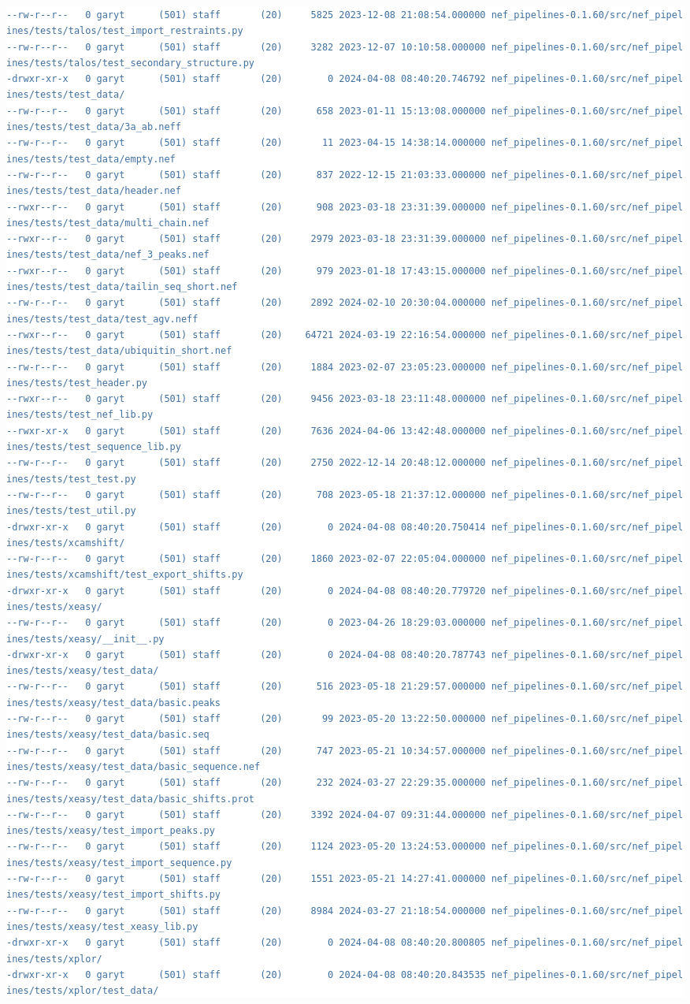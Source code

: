 ```diff
--rw-r--r--   0 garyt      (501) staff       (20)     5825 2023-12-08 21:08:54.000000 nef_pipelines-0.1.60/src/nef_pipelines/tests/talos/test_import_restraints.py
--rw-r--r--   0 garyt      (501) staff       (20)     3282 2023-12-07 10:10:58.000000 nef_pipelines-0.1.60/src/nef_pipelines/tests/talos/test_secondary_structure.py
-drwxr-xr-x   0 garyt      (501) staff       (20)        0 2024-04-08 08:40:20.746792 nef_pipelines-0.1.60/src/nef_pipelines/tests/test_data/
--rw-r--r--   0 garyt      (501) staff       (20)      658 2023-01-11 15:13:08.000000 nef_pipelines-0.1.60/src/nef_pipelines/tests/test_data/3a_ab.neff
--rw-r--r--   0 garyt      (501) staff       (20)       11 2023-04-15 14:38:14.000000 nef_pipelines-0.1.60/src/nef_pipelines/tests/test_data/empty.nef
--rw-r--r--   0 garyt      (501) staff       (20)      837 2022-12-15 21:03:33.000000 nef_pipelines-0.1.60/src/nef_pipelines/tests/test_data/header.nef
--rwxr--r--   0 garyt      (501) staff       (20)      908 2023-03-18 23:31:39.000000 nef_pipelines-0.1.60/src/nef_pipelines/tests/test_data/multi_chain.nef
--rwxr--r--   0 garyt      (501) staff       (20)     2979 2023-03-18 23:31:39.000000 nef_pipelines-0.1.60/src/nef_pipelines/tests/test_data/nef_3_peaks.nef
--rwxr--r--   0 garyt      (501) staff       (20)      979 2023-01-18 17:43:15.000000 nef_pipelines-0.1.60/src/nef_pipelines/tests/test_data/tailin_seq_short.nef
--rw-r--r--   0 garyt      (501) staff       (20)     2892 2024-02-10 20:30:04.000000 nef_pipelines-0.1.60/src/nef_pipelines/tests/test_data/test_agv.neff
--rwxr--r--   0 garyt      (501) staff       (20)    64721 2024-03-19 22:16:54.000000 nef_pipelines-0.1.60/src/nef_pipelines/tests/test_data/ubiquitin_short.nef
--rw-r--r--   0 garyt      (501) staff       (20)     1884 2023-02-07 23:05:23.000000 nef_pipelines-0.1.60/src/nef_pipelines/tests/test_header.py
--rwxr--r--   0 garyt      (501) staff       (20)     9456 2023-03-18 23:11:48.000000 nef_pipelines-0.1.60/src/nef_pipelines/tests/test_nef_lib.py
--rwxr-xr-x   0 garyt      (501) staff       (20)     7636 2024-04-06 13:42:48.000000 nef_pipelines-0.1.60/src/nef_pipelines/tests/test_sequence_lib.py
--rw-r--r--   0 garyt      (501) staff       (20)     2750 2022-12-14 20:48:12.000000 nef_pipelines-0.1.60/src/nef_pipelines/tests/test_test.py
--rw-r--r--   0 garyt      (501) staff       (20)      708 2023-05-18 21:37:12.000000 nef_pipelines-0.1.60/src/nef_pipelines/tests/test_util.py
-drwxr-xr-x   0 garyt      (501) staff       (20)        0 2024-04-08 08:40:20.750414 nef_pipelines-0.1.60/src/nef_pipelines/tests/xcamshift/
--rw-r--r--   0 garyt      (501) staff       (20)     1860 2023-02-07 22:05:04.000000 nef_pipelines-0.1.60/src/nef_pipelines/tests/xcamshift/test_export_shifts.py
-drwxr-xr-x   0 garyt      (501) staff       (20)        0 2024-04-08 08:40:20.779720 nef_pipelines-0.1.60/src/nef_pipelines/tests/xeasy/
--rw-r--r--   0 garyt      (501) staff       (20)        0 2023-04-26 18:29:03.000000 nef_pipelines-0.1.60/src/nef_pipelines/tests/xeasy/__init__.py
-drwxr-xr-x   0 garyt      (501) staff       (20)        0 2024-04-08 08:40:20.787743 nef_pipelines-0.1.60/src/nef_pipelines/tests/xeasy/test_data/
--rw-r--r--   0 garyt      (501) staff       (20)      516 2023-05-18 21:29:57.000000 nef_pipelines-0.1.60/src/nef_pipelines/tests/xeasy/test_data/basic.peaks
--rw-r--r--   0 garyt      (501) staff       (20)       99 2023-05-20 13:22:50.000000 nef_pipelines-0.1.60/src/nef_pipelines/tests/xeasy/test_data/basic.seq
--rw-r--r--   0 garyt      (501) staff       (20)      747 2023-05-21 10:34:57.000000 nef_pipelines-0.1.60/src/nef_pipelines/tests/xeasy/test_data/basic_sequence.nef
--rw-r--r--   0 garyt      (501) staff       (20)      232 2024-03-27 22:29:35.000000 nef_pipelines-0.1.60/src/nef_pipelines/tests/xeasy/test_data/basic_shifts.prot
--rw-r--r--   0 garyt      (501) staff       (20)     3392 2024-04-07 09:31:44.000000 nef_pipelines-0.1.60/src/nef_pipelines/tests/xeasy/test_import_peaks.py
--rw-r--r--   0 garyt      (501) staff       (20)     1124 2023-05-20 13:24:53.000000 nef_pipelines-0.1.60/src/nef_pipelines/tests/xeasy/test_import_sequence.py
--rw-r--r--   0 garyt      (501) staff       (20)     1551 2023-05-21 14:27:41.000000 nef_pipelines-0.1.60/src/nef_pipelines/tests/xeasy/test_import_shifts.py
--rw-r--r--   0 garyt      (501) staff       (20)     8984 2024-03-27 21:18:54.000000 nef_pipelines-0.1.60/src/nef_pipelines/tests/xeasy/test_xeasy_lib.py
-drwxr-xr-x   0 garyt      (501) staff       (20)        0 2024-04-08 08:40:20.800805 nef_pipelines-0.1.60/src/nef_pipelines/tests/xplor/
-drwxr-xr-x   0 garyt      (501) staff       (20)        0 2024-04-08 08:40:20.843535 nef_pipelines-0.1.60/src/nef_pipelines/tests/xplor/test_data/
```